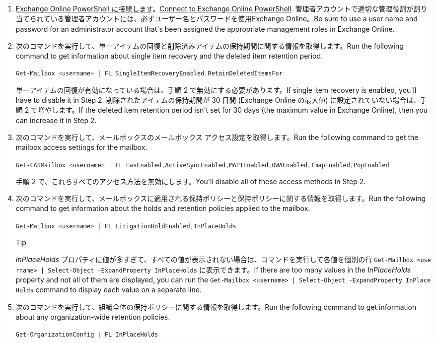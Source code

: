 1. <span data-ttu-id="02f0f-149">[Exchange Online PowerShell に接続します](/powershell/exchange/connect-to-exchange-online-powershell)。</span><span class="sxs-lookup"><span data-stu-id="02f0f-149">[Connect to Exchange Online PowerShell](/powershell/exchange/connect-to-exchange-online-powershell).</span></span> <span data-ttu-id="02f0f-150">管理者アカウントで適切な管理役割が割り当てられている管理者アカウントには、必ずユーザー名とパスワードを使用Exchange Online。</span><span class="sxs-lookup"><span data-stu-id="02f0f-150">Be sure to use a user name and password for an administrator account that's been assigned the appropriate management roles in Exchange Online.</span></span>

2. <span data-ttu-id="02f0f-151">次のコマンドを実行して、単一アイテムの回復と削除済みアイテムの保持期間に関する情報を取得します。</span><span class="sxs-lookup"><span data-stu-id="02f0f-151">Run the following command to get information about single item recovery and the deleted item retention period.</span></span>

    ```powershell
    Get-Mailbox <username> | FL SingleItemRecoveryEnabled,RetainDeletedItemsFor
    ```

   <span data-ttu-id="02f0f-152">単一アイテムの回復が有効になっている場合は、手順 2 で無効にする必要があります。</span><span class="sxs-lookup"><span data-stu-id="02f0f-152">If single item recovery is enabled, you'll have to disable it in Step 2.</span></span> <span data-ttu-id="02f0f-153">削除されたアイテムの保持期間が 30 日間 (Exchange Online の最大値) に設定されていない場合は、手順 2 で増やします。</span><span class="sxs-lookup"><span data-stu-id="02f0f-153">If the deleted item retention period isn't set for 30 days (the maximum value in Exchange Online), then you can increase it in Step 2.</span></span>

3. <span data-ttu-id="02f0f-154">次のコマンドを実行して、メールボックスのメールボックス アクセス設定を取得します。</span><span class="sxs-lookup"><span data-stu-id="02f0f-154">Run the following command to get the mailbox access settings for the mailbox.</span></span>

    ```powershell
    Get-CASMailbox <username> | FL EwsEnabled,ActiveSyncEnabled,MAPIEnabled,OWAEnabled,ImapEnabled,PopEnabled
    ```

   <span data-ttu-id="02f0f-155">手順 2 で、これらすべてのアクセス方法を無効にします。</span><span class="sxs-lookup"><span data-stu-id="02f0f-155">You'll disable all of these access methods in Step 2.</span></span>

4. <span data-ttu-id="02f0f-156">次のコマンドを実行して、メールボックスに適用される保持ポリシーと保持ポリシーに関する情報を取得します。</span><span class="sxs-lookup"><span data-stu-id="02f0f-156">Run the following command to get information about the holds and retention policies applied to the mailbox.</span></span>

    ```powershell
    Get-Mailbox <username> | FL LitigationHoldEnabled,InPlaceHolds
    ```

    > [!TIP]
    > <span data-ttu-id="02f0f-157">*InPlaceHolds* プロパティに値が多すぎて、すべての値が表示されない場合は、コマンドを実行して各値を個別の行 `Get-Mailbox <username> | Select-Object -ExpandProperty InPlaceHolds` に表示できます。</span><span class="sxs-lookup"><span data-stu-id="02f0f-157">If there are too many values in the  *InPlaceHolds*  property and not all of them are displayed, you can run the  `Get-Mailbox <username> | Select-Object -ExpandProperty InPlaceHolds` command to display each value on a separate line.</span></span>
  
5. <span data-ttu-id="02f0f-158">次のコマンドを実行して、組織全体の保持ポリシーに関する情報を取得します。</span><span class="sxs-lookup"><span data-stu-id="02f0f-158">Run the following command to get information about any organization-wide retention policies.</span></span> 

    ```powershell
    Get-OrganizationConfig | FL InPlaceHolds
    ```

